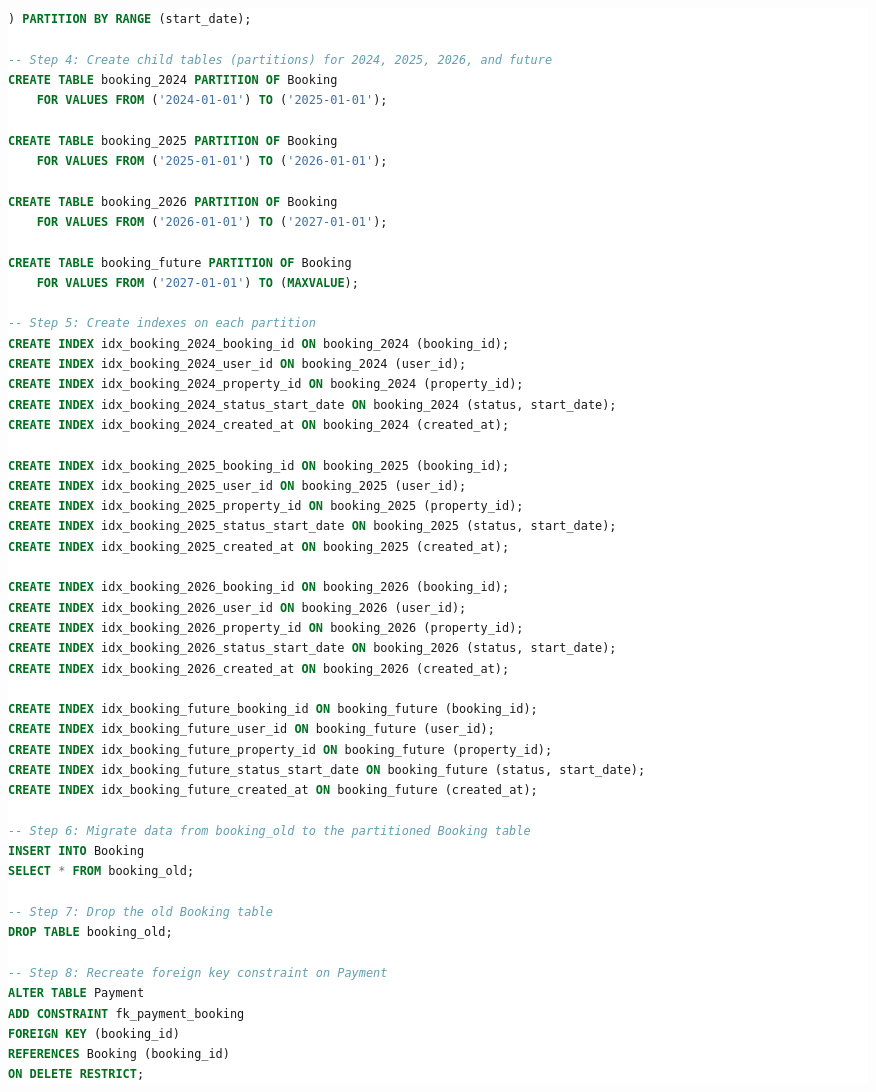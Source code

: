 ```sql
) PARTITION BY RANGE (start_date);

-- Step 4: Create child tables (partitions) for 2024, 2025, 2026, and future
CREATE TABLE booking_2024 PARTITION OF Booking
    FOR VALUES FROM ('2024-01-01') TO ('2025-01-01');

CREATE TABLE booking_2025 PARTITION OF Booking
    FOR VALUES FROM ('2025-01-01') TO ('2026-01-01');

CREATE TABLE booking_2026 PARTITION OF Booking
    FOR VALUES FROM ('2026-01-01') TO ('2027-01-01');

CREATE TABLE booking_future PARTITION OF Booking
    FOR VALUES FROM ('2027-01-01') TO (MAXVALUE);

-- Step 5: Create indexes on each partition
CREATE INDEX idx_booking_2024_booking_id ON booking_2024 (booking_id);
CREATE INDEX idx_booking_2024_user_id ON booking_2024 (user_id);
CREATE INDEX idx_booking_2024_property_id ON booking_2024 (property_id);
CREATE INDEX idx_booking_2024_status_start_date ON booking_2024 (status, start_date);
CREATE INDEX idx_booking_2024_created_at ON booking_2024 (created_at);

CREATE INDEX idx_booking_2025_booking_id ON booking_2025 (booking_id);
CREATE INDEX idx_booking_2025_user_id ON booking_2025 (user_id);
CREATE INDEX idx_booking_2025_property_id ON booking_2025 (property_id);
CREATE INDEX idx_booking_2025_status_start_date ON booking_2025 (status, start_date);
CREATE INDEX idx_booking_2025_created_at ON booking_2025 (created_at);

CREATE INDEX idx_booking_2026_booking_id ON booking_2026 (booking_id);
CREATE INDEX idx_booking_2026_user_id ON booking_2026 (user_id);
CREATE INDEX idx_booking_2026_property_id ON booking_2026 (property_id);
CREATE INDEX idx_booking_2026_status_start_date ON booking_2026 (status, start_date);
CREATE INDEX idx_booking_2026_created_at ON booking_2026 (created_at);

CREATE INDEX idx_booking_future_booking_id ON booking_future (booking_id);
CREATE INDEX idx_booking_future_user_id ON booking_future (user_id);
CREATE INDEX idx_booking_future_property_id ON booking_future (property_id);
CREATE INDEX idx_booking_future_status_start_date ON booking_future (status, start_date);
CREATE INDEX idx_booking_future_created_at ON booking_future (created_at);

-- Step 6: Migrate data from booking_old to the partitioned Booking table
INSERT INTO Booking
SELECT * FROM booking_old;

-- Step 7: Drop the old Booking table
DROP TABLE booking_old;

-- Step 8: Recreate foreign key constraint on Payment
ALTER TABLE Payment
ADD CONSTRAINT fk_payment_booking
FOREIGN KEY (booking_id)
REFERENCES Booking (booking_id)
ON DELETE RESTRICT;
```
